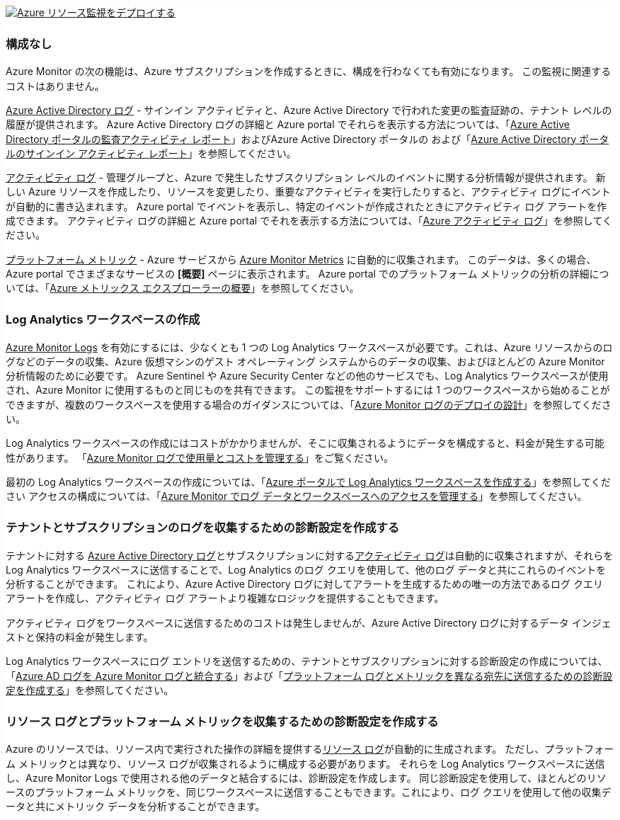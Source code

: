 [ ![Azure リソース監視をデプロイする](media/deploy/deploy-azure-resources.png) ](media/deploy/deploy-azure-resources.png#lightbox)

### <a name="no-configuration"></a>構成なし
Azure Monitor の次の機能は、Azure サブスクリプションを作成するときに、構成を行わなくても有効になります。 この監視に関連するコストはありません。

[Azure Active Directory ログ](../active-directory/reports-monitoring/overview-reports.md) - サインイン アクティビティと、Azure Active Directory で行われた変更の監査証跡の、テナント レベルの履歴が提供されます。 Azure Active Directory ログの詳細と Azure portal でそれらを表示する方法については、「[Azure Active Directory ポータルの監査アクティビティ レポート](../active-directory/reports-monitoring/concept-audit-logs.md)」およびAzure Active Directory ポータルの および「[Azure Active Directory ポータルのサインイン アクティビティ レポート](../active-directory/reports-monitoring/concept-sign-ins.md)」を参照してください。

[アクティビティ ログ](essentials/platform-logs-overview.md) - 管理グループと、Azure で発生したサブスクリプション レベルのイベントに関する分析情報が提供されます。 新しい Azure リソースを作成したり、リソースを変更したり、重要なアクティビティを実行したりすると、アクティビティ ログにイベントが自動的に書き込まれます。 Azure portal でイベントを表示し、特定のイベントが作成されたときにアクティビティ ログ アラートを作成できます。 アクティビティ ログの詳細と Azure portal でそれを表示する方法については、「[Azure アクティビティ ログ](essentials/activity-log.md)」を参照してください。

[プラットフォーム メトリック](essentials/metrics-supported.md) - Azure サービスから [Azure Monitor Metrics](essentials/data-platform-metrics.md) に自動的に収集されます。 このデータは、多くの場合、Azure portal でさまざまなサービスの **[概要]** ページに表示されます。 Azure portal でのプラットフォーム メトリックの分析の詳細については、「[Azure メトリックス エクスプローラーの概要](essentials/metrics-getting-started.md)」を参照してください。 


### <a name="create-log-analytics-workspace"></a>Log Analytics ワークスペースの作成
[Azure Monitor Logs](logs/data-platform-logs.md) を有効にするには、少なくとも 1 つの Log Analytics ワークスペースが必要です。これは、Azure リソースからのログなどのデータの収集、Azure 仮想マシンのゲスト オペレーティング システムからのデータの収集、およびほとんどの Azure Monitor 分析情報のために必要です。 Azure Sentinel や Azure Security Center などの他のサービスでも、Log Analytics ワークスペースが使用され、Azure Monitor に使用するものと同じものを共有できます。 この監視をサポートするには 1 つのワークスペースから始めることができますが、複数のワークスペースを使用する場合のガイダンスについては、「[Azure Monitor ログのデプロイの設計](logs/design-logs-deployment.md)」を参照してください。

Log Analytics ワークスペースの作成にはコストがかかりませんが、そこに収集されるようにデータを構成すると、料金が発生する可能性があります。 「[Azure Monitor ログで使用量とコストを管理する](logs/manage-cost-storage.md)」をご覧ください。  

最初の Log Analytics ワークスペースの作成については、「[Azure ポータルで Log Analytics ワークスペースを作成する](logs/quick-create-workspace.md)」を参照してください アクセスの構成については、「[Azure Monitor でログ データとワークスペースへのアクセスを管理する](logs/manage-access.md)」を参照してください。 

### <a name="create-diagnostic-setting-to-collect-tenant-and-subscription-logs"></a>テナントとサブスクリプションのログを収集するための診断設定を作成する
テナントに対する [Azure Active Directory ログ](../active-directory/reports-monitoring/overview-reports.md)とサブスクリプションに対する[アクティビティ ログ](essentials/platform-logs-overview.md)は自動的に収集されますが、それらを Log Analytics ワークスペースに送信することで、Log Analytics のログ クエリを使用して、他のログ データと共にこれらのイベントを分析することができます。 これにより、Azure Active Directory ログに対してアラートを生成するための唯一の方法であるログ クエリ アラートを作成し、アクティビティ ログ アラートより複雑なロジックを提供することもできます。

アクティビティ ログをワークスペースに送信するためのコストは発生しませんが、Azure Active Directory ログに対するデータ インジェストと保持の料金が発生します。 

Log Analytics ワークスペースにログ エントリを送信するための、テナントとサブスクリプションに対する診断設定の作成については、「[Azure AD ログを Azure Monitor ログと統合する](../active-directory/reports-monitoring/howto-integrate-activity-logs-with-log-analytics.md)」および「[プラットフォーム ログとメトリックを異なる宛先に送信するための診断設定を作成する](essentials/diagnostic-settings.md)」を参照してください。 

### <a name="create-diagnostic-setting-to-collect-resource-logs-and-platform-metrics"></a>リソース ログとプラットフォーム メトリックを収集するための診断設定を作成する
Azure のリソースでは、リソース内で実行された操作の詳細を提供する[リソース ログ](essentials/platform-logs-overview.md)が自動的に生成されます。 ただし、プラットフォーム メトリックとは異なり、リソース ログが収集されるように構成する必要があります。 それらを Log Analytics ワークスペースに送信し、Azure Monitor Logs で使用される他のデータと結合するには、診断設定を作成します。 同じ診断設定を使用して、ほとんどのリソースのプラットフォーム メトリックを、同じワークスペースに送信することもできます。これにより、ログ クエリを使用して他の収集データと共にメトリック データを分析することができます。
